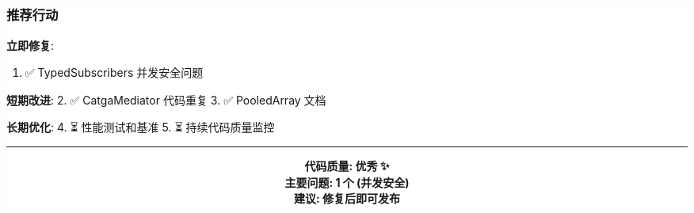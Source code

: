 ### 推荐行动

**立即修复**:
1. ✅ TypedSubscribers 并发安全问题

**短期改进**:
2. ✅ CatgaMediator 代码重复
3. ✅ PooledArray 文档

**长期优化**:
4. ⏳ 性能测试和基准
5. ⏳ 持续代码质量监控

---

<div align="center">

**代码质量: 优秀 ✨**  
**主要问题: 1 个 (并发安全)**  
**建议: 修复后即可发布**

</div>

